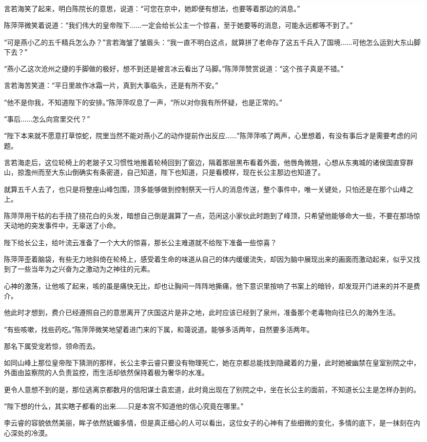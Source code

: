 言若海笑了起来，明白陈院长的意思，说道：“可您在京中，她即便有想法，也要等着那边的消息。”

陈萍萍微笑着说道：“我们伟大的皇帝陛下……一定会给长公主一个惊喜，至于她要等的消息，可能永远都等不到了。”

“可是燕小乙的五千精兵怎么办？”言若海皱了皱眉头：“我一直不明白这点，就算拼了老命存了这五千兵入了国境……可他怎么运到大东山脚下去？”

“燕小乙这次沧州之捷的手脚做的极好，想不到还是被言冰云看出了马脚。”陈萍萍赞赏说道：“这个孩子真是不错。”

言若海苦笑道：“平日里故作冰霜一片，真到大事临头，还是有所不安。”

“他不是你我，不知道陛下的安排。”陈萍萍叹息了一声，“所以对你我有所怀疑，也是正常的。”

“事后……怎么向宫里交代？”

“陛下本来就不愿意打草惊蛇，院里当然不能对燕小乙的动作提前作出反应……”陈萍萍咳了两声，心里想着，有没有事后才是需要考虑的问题。

言若海走后，这位轮椅上的老跛子又习惯性地推着轮椅回到了窗边，隔着那层黑布看着外面，他唇角微翘，心想从东夷城的诸侯国直穿群山，掠澹州而至大东山倒确实有条密道，自己知道，陛下也知道，只是看模样，现在长公主那边也知道了。

就算五千人去了，也只是将整座山峰包围，顶多能够做到控制祭天一行人的消息传送，整个事件中，唯一关键处，只怕还是在那个山峰之上。

陈萍萍用干枯的右手挠了挠花白的头发，暗想自己倒是漏算了一点，范闲这小家伙此时跑到了峰顶，只希望他能够命大一些，不要在那场惊天动地的突发事件中，无辜送了小命。

陛下给长公主，给叶流云准备了一个大大的惊喜，那长公主难道就不给陛下准备一些惊喜？

陈萍萍歪着脑袋，有些无力地斜倚在轮椅上，感受着生命的味道从自己的体内缓缓流失，却因为脑中展现出来的画面而激动起来，似乎又找到了一些当年为之兴奋为之激动为之神往的元素。

心神的激荡，让他咳了起来，咳的虽是痛快无比，却也让胸间一阵阵地撕痛，他下意识里按响了书案上的暗铃，却发现开门进来的并不是费介。

他此时才想到，费介已经遵照自己的意思离开了庆国这片是非之地，此时应该已经到了泉州，准备那个老毒物向往已久的海外生活。

“有些咳嗽，找些药吃。”陈萍萍微笑地望着进门来的下属，和蔼说道。能够多活两年，自然要多活两年。

那名下属受宠若惊，领命而去。

如同山峰上那位皇帝陛下猜测的那样，长公主李云睿只要没有物理死亡，她在京都总能找到隐藏着的力量，此时她被幽禁在皇室别院之中，外面由监察院的人负责监控，而生活却依然保持着极为奢华的水准。

更令人意想不到的是，那位逃离京都数月的信阳谋士袁宏道，此时竟出现在了别院之中，坐在长公主的面前，不知道长公主是怎样办到的。

“陛下想的什么，其实瞎子都看的出来……只是本宫不知道他的信心究竟在哪里。”

李云睿的容貌依然美丽，眸子依然妩媚多情，但是真正细心的人可以看出，这位女子的心神有了些细微的变化，多情的底下，是一抹刻在内心深处的冷漠。

